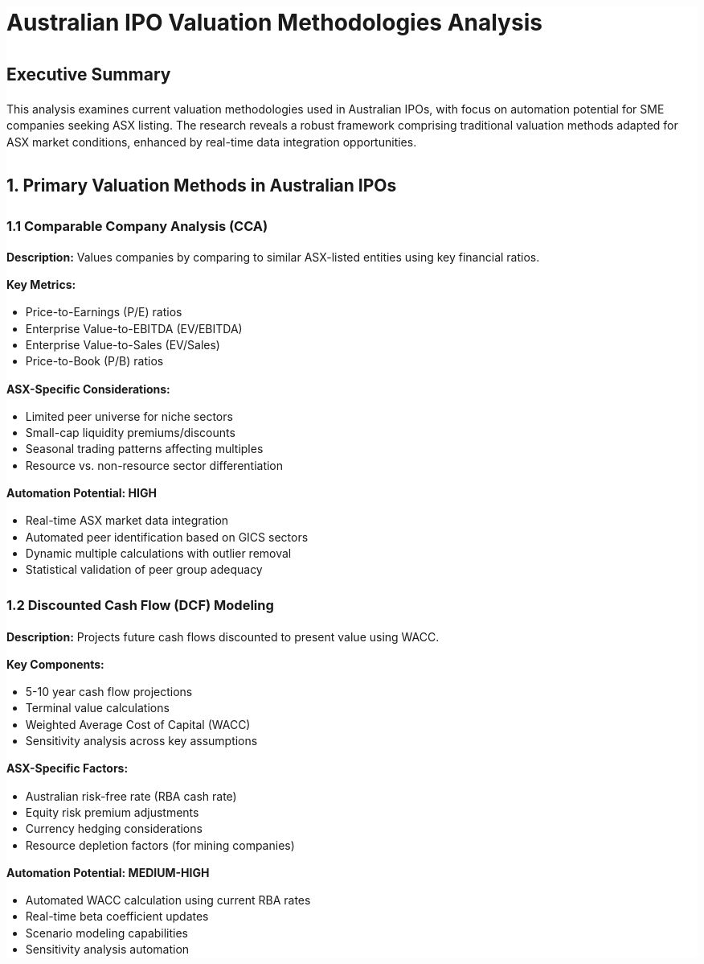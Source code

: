 # Australian IPO Valuation Methodologies Analysis

## Executive Summary

This analysis examines current valuation methodologies used in Australian IPOs, with focus on automation potential for SME companies seeking ASX listing. The research reveals a robust framework comprising traditional valuation methods adapted for ASX market conditions, enhanced by real-time data integration opportunities.

## 1. Primary Valuation Methods in Australian IPOs

### 1.1 Comparable Company Analysis (CCA)
**Description:** Values companies by comparing to similar ASX-listed entities using key financial ratios.

**Key Metrics:**
- Price-to-Earnings (P/E) ratios
- Enterprise Value-to-EBITDA (EV/EBITDA) 
- Enterprise Value-to-Sales (EV/Sales)
- Price-to-Book (P/B) ratios

**ASX-Specific Considerations:**
- Limited peer universe for niche sectors
- Small-cap liquidity premiums/discounts
- Seasonal trading patterns affecting multiples
- Resource vs. non-resource sector differentiation

**Automation Potential: HIGH**
- Real-time ASX market data integration
- Automated peer identification based on GICS sectors
- Dynamic multiple calculations with outlier removal
- Statistical validation of peer group adequacy

### 1.2 Discounted Cash Flow (DCF) Modeling
**Description:** Projects future cash flows discounted to present value using WACC.

**Key Components:**
- 5-10 year cash flow projections
- Terminal value calculations
- Weighted Average Cost of Capital (WACC)
- Sensitivity analysis across key assumptions

**ASX-Specific Factors:**
- Australian risk-free rate (RBA cash rate)
- Equity risk premium adjustments
- Currency hedging considerations
- Resource depletion factors (for mining companies)

**Automation Potential: MEDIUM-HIGH**
- Automated WACC calculation using current RBA rates
- Real-time beta coefficient updates
- Scenario modeling capabilities
- Sensitivity analysis automation
